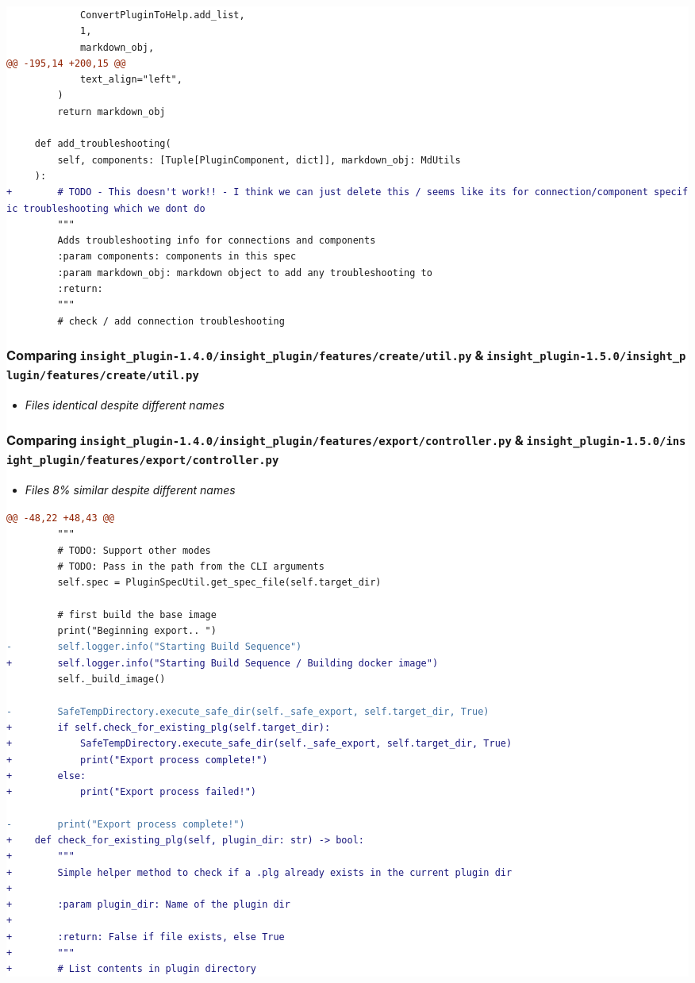 ```diff
             ConvertPluginToHelp.add_list,
             1,
             markdown_obj,
@@ -195,14 +200,15 @@
             text_align="left",
         )
         return markdown_obj
 
     def add_troubleshooting(
         self, components: [Tuple[PluginComponent, dict]], markdown_obj: MdUtils
     ):
+        # TODO - This doesn't work!! - I think we can just delete this / seems like its for connection/component specific troubleshooting which we dont do
         """
         Adds troubleshooting info for connections and components
         :param components: components in this spec
         :param markdown_obj: markdown object to add any troubleshooting to
         :return:
         """
         # check / add connection troubleshooting
```

### Comparing `insight_plugin-1.4.0/insight_plugin/features/create/util.py` & `insight_plugin-1.5.0/insight_plugin/features/create/util.py`

 * *Files identical despite different names*

### Comparing `insight_plugin-1.4.0/insight_plugin/features/export/controller.py` & `insight_plugin-1.5.0/insight_plugin/features/export/controller.py`

 * *Files 8% similar despite different names*

```diff
@@ -48,22 +48,43 @@
         """
         # TODO: Support other modes
         # TODO: Pass in the path from the CLI arguments
         self.spec = PluginSpecUtil.get_spec_file(self.target_dir)
 
         # first build the base image
         print("Beginning export.. ")
-        self.logger.info("Starting Build Sequence")
+        self.logger.info("Starting Build Sequence / Building docker image")
         self._build_image()
 
-        SafeTempDirectory.execute_safe_dir(self._safe_export, self.target_dir, True)
+        if self.check_for_existing_plg(self.target_dir):
+            SafeTempDirectory.execute_safe_dir(self._safe_export, self.target_dir, True)
+            print("Export process complete!")
+        else:
+            print("Export process failed!")
 
-        print("Export process complete!")
+    def check_for_existing_plg(self, plugin_dir: str) -> bool:
+        """
+        Simple helper method to check if a .plg already exists in the current plugin dir
+
+        :param plugin_dir: Name of the plugin dir
+
+        :return: False if file exists, else True
+        """
+        # List contents in plugin directory
```